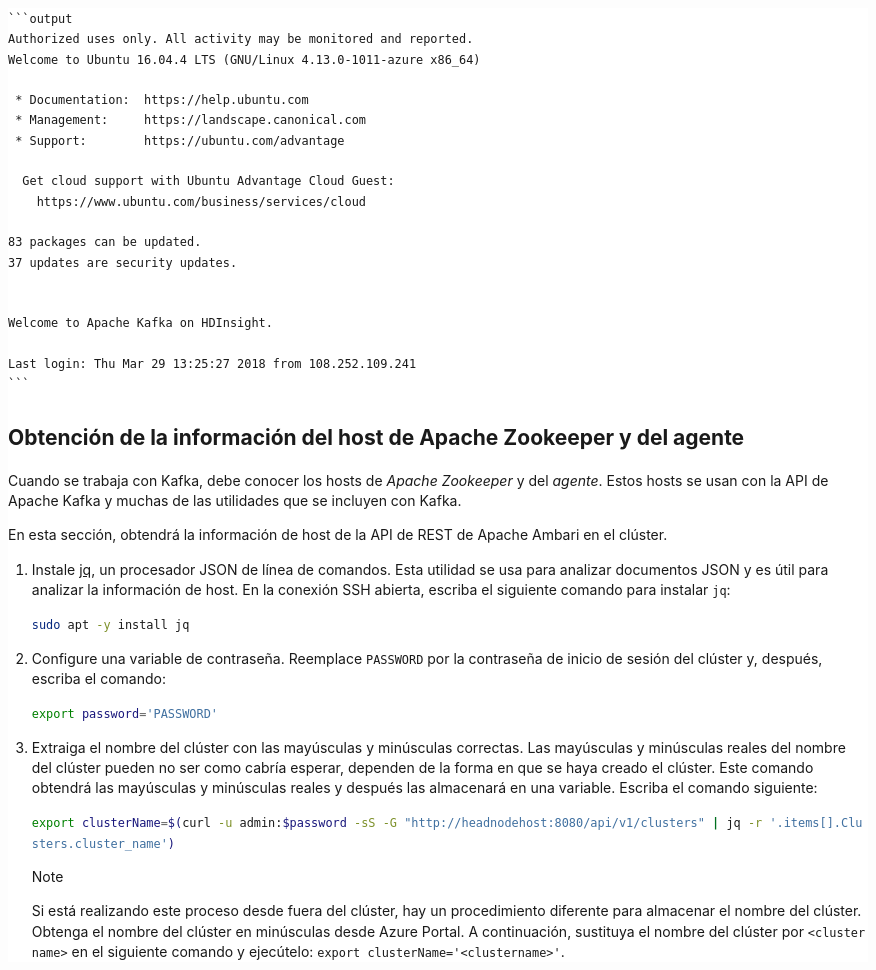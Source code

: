     ```output
    Authorized uses only. All activity may be monitored and reported.
    Welcome to Ubuntu 16.04.4 LTS (GNU/Linux 4.13.0-1011-azure x86_64)

     * Documentation:  https://help.ubuntu.com
     * Management:     https://landscape.canonical.com
     * Support:        https://ubuntu.com/advantage

      Get cloud support with Ubuntu Advantage Cloud Guest:
        https://www.ubuntu.com/business/services/cloud

    83 packages can be updated.
    37 updates are security updates.


    Welcome to Apache Kafka on HDInsight.

    Last login: Thu Mar 29 13:25:27 2018 from 108.252.109.241
    ```

## <a name="get-the-apache-zookeeper-and-broker-host-information"></a><a id="getkafkainfo"></a>Obtención de la información del host de Apache Zookeeper y del agente

Cuando se trabaja con Kafka, debe conocer los hosts de *Apache Zookeeper* y del *agente*. Estos hosts se usan con la API de Apache Kafka y muchas de las utilidades que se incluyen con Kafka.

En esta sección, obtendrá la información de host de la API de REST de Apache Ambari en el clúster.

1. Instale [jq](https://stedolan.github.io/jq/), un procesador JSON de línea de comandos. Esta utilidad se usa para analizar documentos JSON y es útil para analizar la información de host. En la conexión SSH abierta, escriba el siguiente comando para instalar `jq`:

    ```bash
    sudo apt -y install jq
    ```

1. Configure una variable de contraseña. Reemplace `PASSWORD` por la contraseña de inicio de sesión del clúster y, después, escriba el comando:

    ```bash
    export password='PASSWORD'
    ```

1. Extraiga el nombre del clúster con las mayúsculas y minúsculas correctas. Las mayúsculas y minúsculas reales del nombre del clúster pueden no ser como cabría esperar, dependen de la forma en que se haya creado el clúster. Este comando obtendrá las mayúsculas y minúsculas reales y después las almacenará en una variable. Escriba el comando siguiente:

    ```bash
    export clusterName=$(curl -u admin:$password -sS -G "http://headnodehost:8080/api/v1/clusters" | jq -r '.items[].Clusters.cluster_name')
    ```

    > [!Note]  
    > Si está realizando este proceso desde fuera del clúster, hay un procedimiento diferente para almacenar el nombre del clúster. Obtenga el nombre del clúster en minúsculas desde Azure Portal. A continuación, sustituya el nombre del clúster por `<clustername>` en el siguiente comando y ejecútelo: `export clusterName='<clustername>'`.
